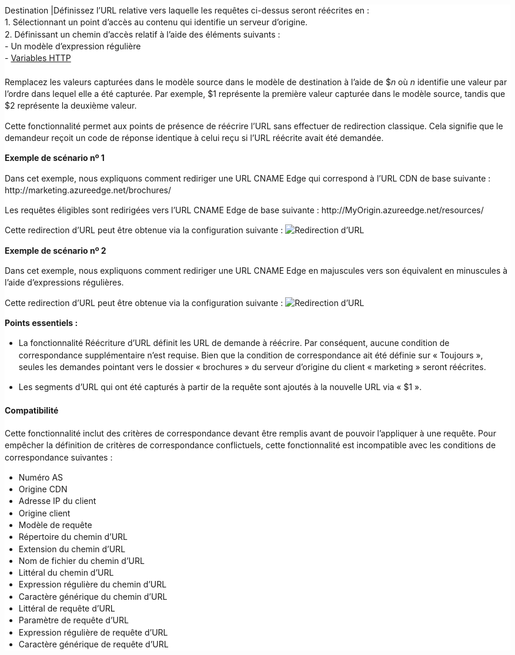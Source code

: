  Destination  |Définissez l’URL relative vers laquelle les requêtes ci-dessus seront réécrites en : <br/>    1. Sélectionnant un point d’accès au contenu qui identifie un serveur d’origine. <br/>    2. Définissant un chemin d’accès relatif à l’aide des éléments suivants : <br/>        - Un modèle d’expression régulière <br/>        - [Variables HTTP](cdn-http-variables.md) <br/> <br/> Remplacez les valeurs capturées dans le modèle source dans le modèle de destination à l’aide de $_n_ où _n_ identifie une valeur par l’ordre dans lequel elle a été capturée. Par exemple, $1 représente la première valeur capturée dans le modèle source, tandis que $2 représente la deuxième valeur.

 Cette fonctionnalité permet aux points de présence de réécrire l’URL sans effectuer de redirection classique. Cela signifie que le demandeur reçoit un code de réponse identique à celui reçu si l’URL réécrite avait été demandée.

**Exemple de scénario nº 1**

Dans cet exemple, nous expliquons comment rediriger une URL CNAME Edge qui correspond à l’URL CDN de base suivante : http:\//marketing.azureedge.net/brochures/

Les requêtes éligibles sont redirigées vers l’URL CNAME Edge de base suivante : http:\//MyOrigin.azureedge.net/resources/

Cette redirection d’URL peut être obtenue via la configuration suivante : ![Redirection d’URL](./media/cdn-rules-engine-reference/cdn-rules-engine-rewrite.png)

**Exemple de scénario nº 2**

Dans cet exemple, nous expliquons comment rediriger une URL CNAME Edge en majuscules vers son équivalent en minuscules à l’aide d’expressions régulières.

Cette redirection d’URL peut être obtenue via la configuration suivante : ![Redirection d’URL](./media/cdn-rules-engine-reference/cdn-rules-engine-to-lowercase.png)

**Points essentiels :**

- La fonctionnalité Réécriture d’URL définit les URL de demande à réécrire. Par conséquent, aucune condition de correspondance supplémentaire n’est requise. Bien que la condition de correspondance ait été définie sur « Toujours », seules les demandes pointant vers le dossier « brochures » du serveur d’origine du client « marketing » seront réécrites.

- Les segments d’URL qui ont été capturés à partir de la requête sont ajoutés à la nouvelle URL via « $1 ».

#### <a name="compatibility"></a>Compatibilité

Cette fonctionnalité inclut des critères de correspondance devant être remplis avant de pouvoir l’appliquer à une requête. Pour empêcher la définition de critères de correspondance conflictuels, cette fonctionnalité est incompatible avec les conditions de correspondance suivantes :

- Numéro AS
- Origine CDN
- Adresse IP du client
- Origine client
- Modèle de requête
- Répertoire du chemin d’URL
- Extension du chemin d’URL
- Nom de fichier du chemin d’URL
- Littéral du chemin d’URL
- Expression régulière du chemin d’URL
- Caractère générique du chemin d’URL
- Littéral de requête d’URL
- Paramètre de requête d’URL
- Expression régulière de requête d’URL
- Caractère générique de requête d’URL
